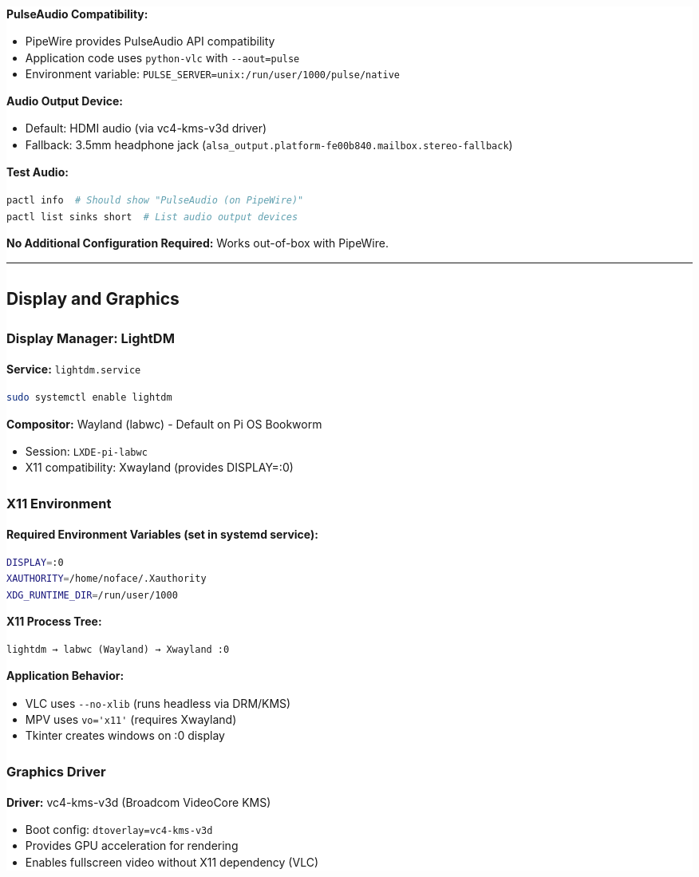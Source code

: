 **PulseAudio Compatibility:**
- PipeWire provides PulseAudio API compatibility
- Application code uses `python-vlc` with `--aout=pulse`
- Environment variable: `PULSE_SERVER=unix:/run/user/1000/pulse/native`

**Audio Output Device:**
- Default: HDMI audio (via vc4-kms-v3d driver)
- Fallback: 3.5mm headphone jack (`alsa_output.platform-fe00b840.mailbox.stereo-fallback`)

**Test Audio:**
```bash
pactl info  # Should show "PulseAudio (on PipeWire)"
pactl list sinks short  # List audio output devices
```

**No Additional Configuration Required:** Works out-of-box with PipeWire.

---

## Display and Graphics

### Display Manager: LightDM

**Service:** `lightdm.service`
```bash
sudo systemctl enable lightdm
```

**Compositor:** Wayland (labwc) - Default on Pi OS Bookworm
- Session: `LXDE-pi-labwc`
- X11 compatibility: Xwayland (provides DISPLAY=:0)

### X11 Environment

**Required Environment Variables (set in systemd service):**
```bash
DISPLAY=:0
XAUTHORITY=/home/noface/.Xauthority
XDG_RUNTIME_DIR=/run/user/1000
```

**X11 Process Tree:**
```
lightdm → labwc (Wayland) → Xwayland :0
```

**Application Behavior:**
- VLC uses `--no-xlib` (runs headless via DRM/KMS)
- MPV uses `vo='x11'` (requires Xwayland)
- Tkinter creates windows on :0 display

### Graphics Driver

**Driver:** vc4-kms-v3d (Broadcom VideoCore KMS)
- Boot config: `dtoverlay=vc4-kms-v3d`
- Provides GPU acceleration for rendering
- Enables fullscreen video without X11 dependency (VLC)
